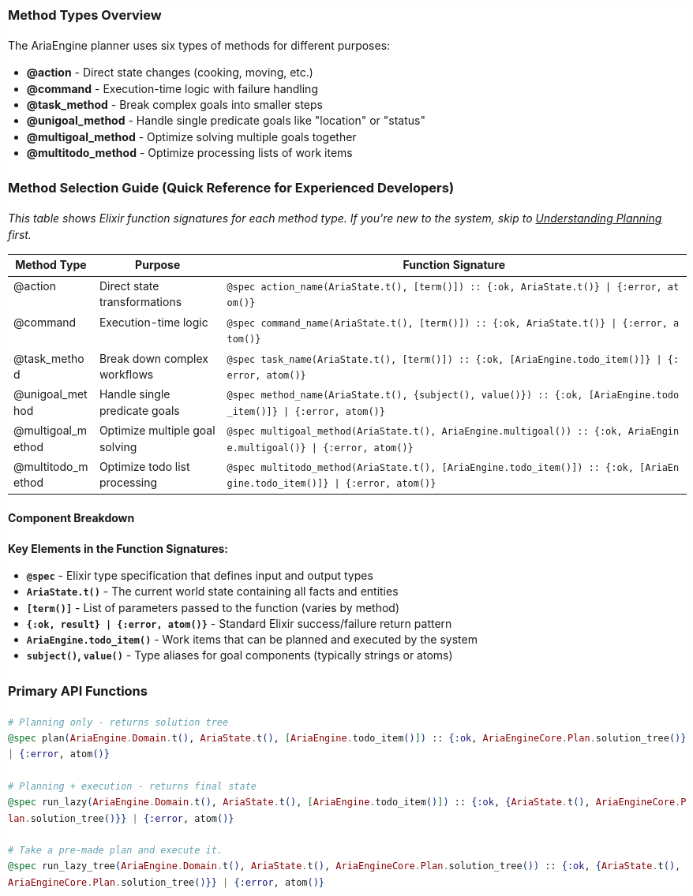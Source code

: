 ### Method Types Overview

The AriaEngine planner uses six types of methods for different purposes:

- **@action** - Direct state changes (cooking, moving, etc.)
- **@command** - Execution-time logic with failure handling
- **@task_method** - Break complex goals into smaller steps
- **@unigoal_method** - Handle single predicate goals like "location" or "status"
- **@multigoal_method** - Optimize solving multiple goals together
- **@multitodo_method** - Optimize processing lists of work items

### Method Selection Guide (Quick Reference for Experienced Developers)

*This table shows Elixir function signatures for each method type. If you're new to the system, skip to [Understanding Planning](#understanding-planning) first.*

| Method Type | Purpose | Function Signature |
|-------------|---------|-------------------|
| @action | Direct state transformations | `@spec action_name(AriaState.t(), [term()]) :: {:ok, AriaState.t()} \| {:error, atom()}` |
| @command | Execution-time logic | `@spec command_name(AriaState.t(), [term()]) :: {:ok, AriaState.t()} \| {:error, atom()}` |
| @task_method | Break down complex workflows | `@spec task_name(AriaState.t(), [term()]) :: {:ok, [AriaEngine.todo_item()]} \| {:error, atom()}` |
| @unigoal_method | Handle single predicate goals | `@spec method_name(AriaState.t(), {subject(), value()}) :: {:ok, [AriaEngine.todo_item()]} \| {:error, atom()}` |
| @multigoal_method | Optimize multiple goal solving | `@spec multigoal_method(AriaState.t(), AriaEngine.multigoal()) :: {:ok, AriaEngine.multigoal()} \| {:error, atom()}` |
| @multitodo_method | Optimize todo list processing | `@spec multitodo_method(AriaState.t(), [AriaEngine.todo_item()]) :: {:ok, [AriaEngine.todo_item()]} \| {:error, atom()}` |

#### Component Breakdown

**Key Elements in the Function Signatures:**

- **`@spec`** - Elixir type specification that defines input and output types
- **`AriaState.t()`** - The current world state containing all facts and entities
- **`[term()]`** - List of parameters passed to the function (varies by method)
- **`{:ok, result} | {:error, atom()}`** - Standard Elixir success/failure return pattern
- **`AriaEngine.todo_item()`** - Work items that can be planned and executed by the system
- **`subject()`, `value()`** - Type aliases for goal components (typically strings or atoms)

### Primary API Functions

```elixir
# Planning only - returns solution tree
@spec plan(AriaEngine.Domain.t(), AriaState.t(), [AriaEngine.todo_item()]) :: {:ok, AriaEngineCore.Plan.solution_tree()} | {:error, atom()}

# Planning + execution - returns final state  
@spec run_lazy(AriaEngine.Domain.t(), AriaState.t(), [AriaEngine.todo_item()]) :: {:ok, {AriaState.t(), AriaEngineCore.Plan.solution_tree()}} | {:error, atom()}

# Take a pre-made plan and execute it.
@spec run_lazy_tree(AriaEngine.Domain.t(), AriaState.t(), AriaEngineCore.Plan.solution_tree()) :: {:ok, {AriaState.t(), AriaEngineCore.Plan.solution_tree()}} | {:error, atom()}
```
